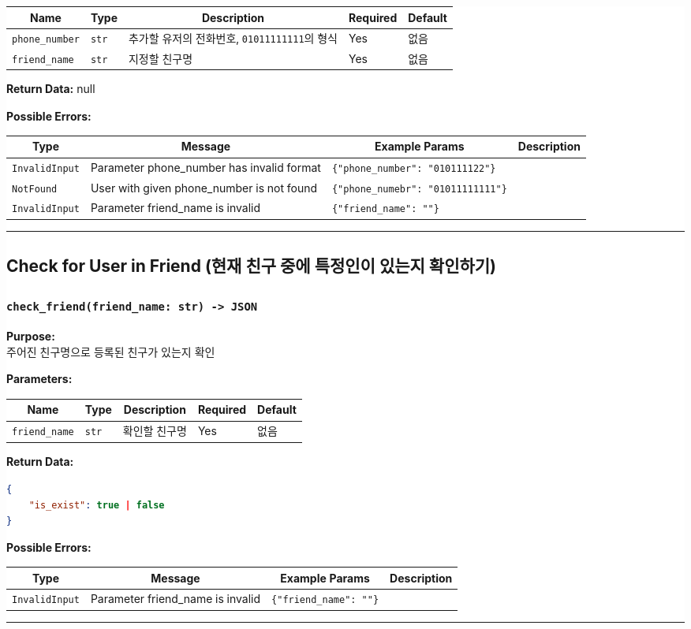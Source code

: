 | Name      | Type   | Description | Required | Default |
|-----------|--------|-------------|----------|---------|
| `phone_number`  | `str` | 추가할 유저의 전화번호, `01011111111`의 형식 | Yes | 없음 |
| `friend_name`  | `str` | 지정할 친구명 | Yes | 없음 |

**Return Data:**
null

**Possible Errors:**

| Type      | Message | Example Params | Description |
|-----------|--------|-------------|------------|
| `InvalidInput`  | Parameter phone_number has invalid format | `{"phone_number": "010111122"}` | |
| `NotFound`  | User with given phone_number is not found | `{"phone_numebr": "01011111111"}` | |
| `InvalidInput`  | Parameter friend_name is invalid | `{"friend_name": ""}` | |

---

## Check for User in Friend (현재 친구 중에 특정인이 있는지 확인하기)

### `check_friend(friend_name: str) -> JSON`

**Purpose:**  
주어진 친구명으로 등록된 친구가 있는지 확인

**Parameters:**  

| Name      | Type   | Description | Required | Default |
|-----------|--------|-------------|----------|---------|
| `friend_name`  | `str` | 확인할 친구명 | Yes | 없음 |

**Return Data:**
```json
{
    "is_exist": true | false
}
```

**Possible Errors:**

| Type      | Message | Example Params | Description |
|-----------|--------|-------------|------------|
| `InvalidInput`  | Parameter friend_name is invalid | `{"friend_name": ""}` | |

---

